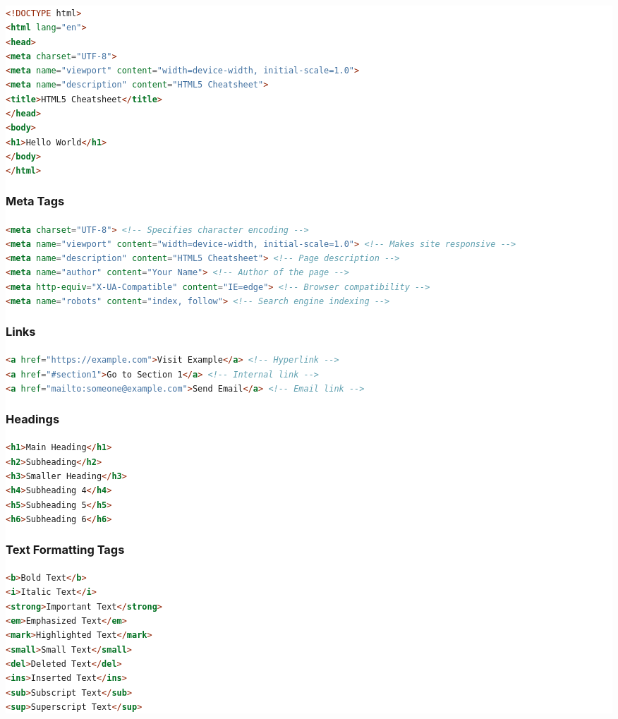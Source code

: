 ```html
<!DOCTYPE html>
<html lang="en">
<head>
<meta charset="UTF-8">
<meta name="viewport" content="width=device-width, initial-scale=1.0">
<meta name="description" content="HTML5 Cheatsheet">
<title>HTML5 Cheatsheet</title>
</head>
<body>
<h1>Hello World</h1>
</body>
</html>
```

### Meta Tags

```html
<meta charset="UTF-8"> <!-- Specifies character encoding -->
<meta name="viewport" content="width=device-width, initial-scale=1.0"> <!-- Makes site responsive -->
<meta name="description" content="HTML5 Cheatsheet"> <!-- Page description -->
<meta name="author" content="Your Name"> <!-- Author of the page -->
<meta http-equiv="X-UA-Compatible" content="IE=edge"> <!-- Browser compatibility -->
<meta name="robots" content="index, follow"> <!-- Search engine indexing -->
```

### Links

```html
<a href="https://example.com">Visit Example</a> <!-- Hyperlink -->
<a href="#section1">Go to Section 1</a> <!-- Internal link -->
<a href="mailto:someone@example.com">Send Email</a> <!-- Email link -->
```

### Headings

```html
<h1>Main Heading</h1>
<h2>Subheading</h2>
<h3>Smaller Heading</h3>
<h4>Subheading 4</h4>
<h5>Subheading 5</h5>
<h6>Subheading 6</h6>
```

### Text Formatting Tags

```html
<b>Bold Text</b>
<i>Italic Text</i>
<strong>Important Text</strong>
<em>Emphasized Text</em>
<mark>Highlighted Text</mark>
<small>Small Text</small>
<del>Deleted Text</del>
<ins>Inserted Text</ins>
<sub>Subscript Text</sub>
<sup>Superscript Text</sup>
```
